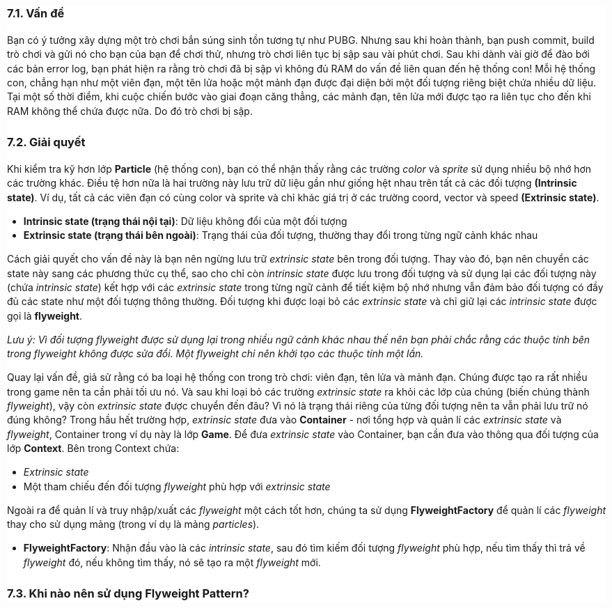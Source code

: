 ### 7.1. Vấn đề

Bạn có ý tưởng xây dựng một trò chơi bắn súng sinh tồn tương tự như PUBG. Nhưng sau khi hoàn thành, bạn push commit, build trò chơi và gửi nó cho bạn của bạn để chơi thử, nhưng trò chơi liên tục bị sập sau vài phút chơi. Sau khi dành vài giờ để đào bới các bản error log, bạn phát hiện ra rằng trò chơi đã bị sập vì không đủ RAM do vấn đề liên quan đến hệ thống con! Mỗi hệ thống con, chẳng hạn như một viên đạn, một tên lửa hoặc một mảnh đạn được đại diện bởi một đối tượng riêng biệt chứa nhiều dữ liệu. Tại một số thời điểm, khi cuộc chiến bước vào giai đoạn căng thẳng, các mảnh đạn, tên lửa mới được tạo ra liên tục cho đến khi RAM không thể chứa được nữa. Do đó trò chơi bị sập.



### 7.2. Giải quyết

Khi kiểm tra kỹ hơn lớp **Particle** (hệ thống con), bạn có thể nhận thấy rằng các trường *color* và *sprite* sử dụng nhiều bộ nhớ hơn các trường khác. Điều tệ hơn nữa là hai trường này lưu trữ dữ liệu gần như giống hệt nhau trên tất cả các đối tượng **(Intrinsic state)**. Ví dụ, tất cả các viên đạn có cùng color và sprite và chỉ khác giá trị ở các trường coord, vector và speed **(Extrinsic state)**.

- **Intrinsic state (trạng thái nội tại)**: Dữ liệu không đổi của một đối tượng
- **Extrinsic state (trạng thái bên ngoài)**: Trạng thái của đối tượng, thường thay đổi trong từng ngữ cảnh khác nhau

Cách giải quyết cho vấn đề này là bạn nên ngừng lưu trữ *extrinsic state* bên trong đối tượng. Thay vào đó, bạn nên chuyển các state này sang các phương thức cụ thể, sao cho chỉ còn *intrinsic state* được lưu trong đối tượng và sử dụng lại các đối tượng này (chứa *intrinsic state*) kết hợp với các *extrinsic state* trong từng ngữ cảnh để tiết kiệm bộ nhớ nhưng vẫn đảm bảo đối tượng có đầy đủ các state như một đối tượng thông thường. Đối tượng khi được loại bỏ các *extrinsic state* và chỉ giữ lại các *intrinsic state* được gọi là **flyweight**.

*Lưu ý: Vì đối tượng *flyweight* được sử dụng lại trong nhiều ngữ cảnh khác nhau thế nên bạn phải chắc rằng các thuộc tính bên trong flyweight không được sửa đổi. Một flyweight chỉ nên khởi tạo các thuộc tính một lần.*



Quay lại vấn đề, giả sử rằng có ba loại hệ thống con trong trò chơi: viên đạn, tên lửa và mảnh đạn. Chúng được tạo ra rất nhiều trong game nên ta cần phải tối ưu nó. Và sau khi loại bỏ các trường *extrinsic state* ra khỏi các lớp của chúng (biến chúng thành *flyweight*), vậy còn *extrinsic state* được chuyển đến đâu? Vì nó là trạng thái riêng của từng đối tượng nên ta vẫn phải lưu trữ nó đúng không? Trong hầu hết trường hợp, *extrinsic state* đưa vào **Container** - nơi tổng hợp và quản lí các *extrinsic state* và *flyweight*, Container trong ví dụ này là lớp **Game**. Để đưa *extrinsic state* vào Container, bạn cần đưa vào thông qua đối tượng của lớp **Context**. Bên trong Context chứa:

- *Extrinsic state*
- Một tham chiếu đến đối tượng *flyweight* phù hợp với *extrinsic state*

Ngoài ra để quản lí và truy nhập/xuất các *flyweight* một cách tốt hơn, chúng ta sử dụng **FlyweightFactory** để quản lí các *flyweight* thay cho sử dụng mảng (trong ví dụ là mảng *particles*).

- **FlyweightFactory**: Nhận đầu vào là các *intrinsic state*, sau đó tìm kiếm đối tượng *flyweight* phù hợp, nếu tìm thấy thì trả về *flyweight* đó, nếu không tìm thấy, nó sẽ tạo ra một *flyweight* mới.

### 7.3. Khi nào nên sử dụng Flyweight Pattern?
